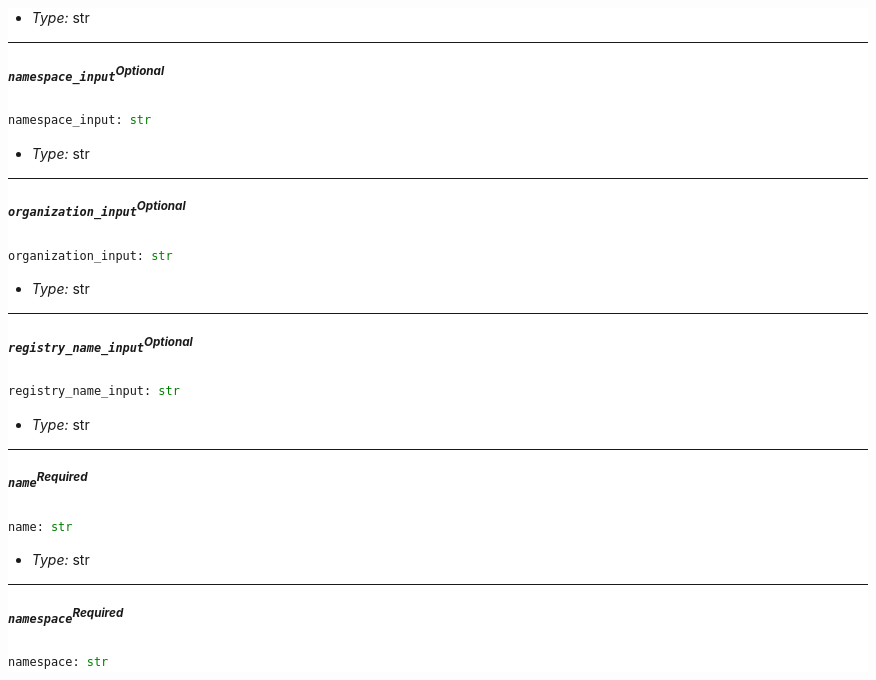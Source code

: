 - *Type:* str

---

##### `namespace_input`<sup>Optional</sup> <a name="namespace_input" id="@cdktf/provider-tfe.registryProvider.RegistryProvider.property.namespaceInput"></a>

```python
namespace_input: str
```

- *Type:* str

---

##### `organization_input`<sup>Optional</sup> <a name="organization_input" id="@cdktf/provider-tfe.registryProvider.RegistryProvider.property.organizationInput"></a>

```python
organization_input: str
```

- *Type:* str

---

##### `registry_name_input`<sup>Optional</sup> <a name="registry_name_input" id="@cdktf/provider-tfe.registryProvider.RegistryProvider.property.registryNameInput"></a>

```python
registry_name_input: str
```

- *Type:* str

---

##### `name`<sup>Required</sup> <a name="name" id="@cdktf/provider-tfe.registryProvider.RegistryProvider.property.name"></a>

```python
name: str
```

- *Type:* str

---

##### `namespace`<sup>Required</sup> <a name="namespace" id="@cdktf/provider-tfe.registryProvider.RegistryProvider.property.namespace"></a>

```python
namespace: str
```
